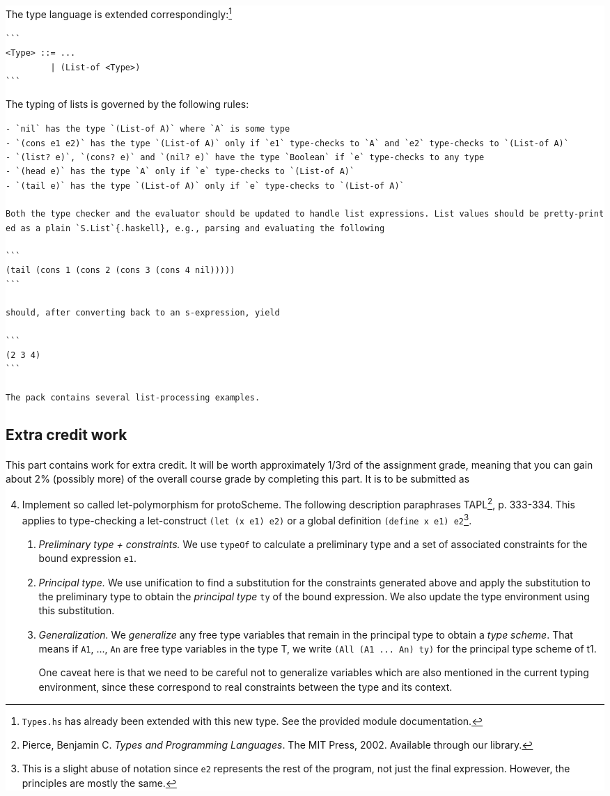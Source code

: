   The type language is extended correspondingly:[^types]

    ```
    <Type> ::= ...
             | (List-of <Type>)
    ```

   The typing of lists is governed by the following rules:

    - `nil` has the type `(List-of A)` where `A` is some type
    - `(cons e1 e2)` has the type `(List-of A)` only if `e1` type-checks to `A` and `e2` type-checks to `(List-of A)`
    - `(list? e)`, `(cons? e)` and `(nil? e)` have the type `Boolean` if `e` type-checks to any type
    - `(head e)` has the type `A` only if `e` type-checks to `(List-of A)`
    - `(tail e)` has the type `(List-of A)` only if `e` type-checks to `(List-of A)`

    Both the type checker and the evaluator should be updated to handle list expressions. List values should be pretty-printed as a plain `S.List`{.haskell}, e.g., parsing and evaluating the following

    ```
    (tail (cons 1 (cons 2 (cons 3 (cons 4 nil)))))
    ```

    should, after converting back to an s-expression, yield

    ```
    (2 3 4)
    ```

    The pack contains several list-processing examples.

[^types]: `Types.hs` has already been extended with this new type. See the provided module documentation.

## Extra credit work

This part contains work for extra credit. It will be worth approximately 1/3rd of the assignment grade, meaning that you can gain about 2% (possibly more) of the overall course grade by completing this part. It is to be submitted as

4. Implement so called let-polymorphism for protoScheme. The following description paraphrases TAPL[^tapl], p. 333-334. This applies to type-checking a let-construct `(let (x e1) e2)` or a global definition `(define x e1) e2`[^abuse]. 

    1. *Preliminary type + constraints.* We use `typeOf` to calculate a preliminary type and a set of associated constraints for the bound expression `e1`.

    2. *Principal type.* We use unification to find a substitution for the constraints generated above and apply the substitution to the preliminary type to obtain the _principal type_ `ty` of the bound expression. We also update the type environment using this substitution.

    3. *Generalization.* We _generalize_ any free type variables that remain in the principal type to obtain a _type scheme_. That means if `A1`, ..., `An` are free type variables in the type T, we write `(All (A1 ... An) ty)` for the principal type scheme of t1.

       One caveat here is that we need to be careful not to generalize variables which are also mentioned in the current typing environment, since these correspond to real constraints between the type and its context. 


[^tapl]: Pierce, Benjamin C. _Types and Programming Languages_. The MIT Press, 2002. Available through our library.
[^abuse]: This is a slight abuse of notation since `e2` represents the rest of the program, not just the final expression. However, the principles are mostly the same.